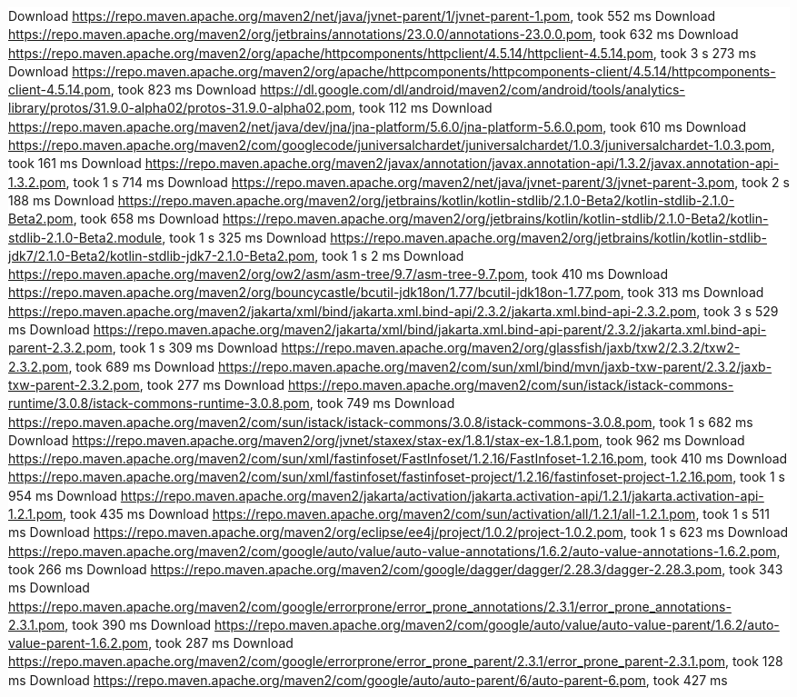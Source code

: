 Download https://repo.maven.apache.org/maven2/net/java/jvnet-parent/1/jvnet-parent-1.pom, took 552 ms
Download https://repo.maven.apache.org/maven2/org/jetbrains/annotations/23.0.0/annotations-23.0.0.pom, took 632 ms
Download https://repo.maven.apache.org/maven2/org/apache/httpcomponents/httpclient/4.5.14/httpclient-4.5.14.pom, took 3 s 273 ms
Download https://repo.maven.apache.org/maven2/org/apache/httpcomponents/httpcomponents-client/4.5.14/httpcomponents-client-4.5.14.pom, took 823 ms
Download https://dl.google.com/dl/android/maven2/com/android/tools/analytics-library/protos/31.9.0-alpha02/protos-31.9.0-alpha02.pom, took 112 ms
Download https://repo.maven.apache.org/maven2/net/java/dev/jna/jna-platform/5.6.0/jna-platform-5.6.0.pom, took 610 ms
Download https://repo.maven.apache.org/maven2/com/googlecode/juniversalchardet/juniversalchardet/1.0.3/juniversalchardet-1.0.3.pom, took 161 ms
Download https://repo.maven.apache.org/maven2/javax/annotation/javax.annotation-api/1.3.2/javax.annotation-api-1.3.2.pom, took 1 s 714 ms
Download https://repo.maven.apache.org/maven2/net/java/jvnet-parent/3/jvnet-parent-3.pom, took 2 s 188 ms
Download https://repo.maven.apache.org/maven2/org/jetbrains/kotlin/kotlin-stdlib/2.1.0-Beta2/kotlin-stdlib-2.1.0-Beta2.pom, took 658 ms
Download https://repo.maven.apache.org/maven2/org/jetbrains/kotlin/kotlin-stdlib/2.1.0-Beta2/kotlin-stdlib-2.1.0-Beta2.module, took 1 s 325 ms
Download https://repo.maven.apache.org/maven2/org/jetbrains/kotlin/kotlin-stdlib-jdk7/2.1.0-Beta2/kotlin-stdlib-jdk7-2.1.0-Beta2.pom, took 1 s 2 ms
Download https://repo.maven.apache.org/maven2/org/ow2/asm/asm-tree/9.7/asm-tree-9.7.pom, took 410 ms
Download https://repo.maven.apache.org/maven2/org/bouncycastle/bcutil-jdk18on/1.77/bcutil-jdk18on-1.77.pom, took 313 ms
Download https://repo.maven.apache.org/maven2/jakarta/xml/bind/jakarta.xml.bind-api/2.3.2/jakarta.xml.bind-api-2.3.2.pom, took 3 s 529 ms
Download https://repo.maven.apache.org/maven2/jakarta/xml/bind/jakarta.xml.bind-api-parent/2.3.2/jakarta.xml.bind-api-parent-2.3.2.pom, took 1 s 309 ms
Download https://repo.maven.apache.org/maven2/org/glassfish/jaxb/txw2/2.3.2/txw2-2.3.2.pom, took 689 ms
Download https://repo.maven.apache.org/maven2/com/sun/xml/bind/mvn/jaxb-txw-parent/2.3.2/jaxb-txw-parent-2.3.2.pom, took 277 ms
Download https://repo.maven.apache.org/maven2/com/sun/istack/istack-commons-runtime/3.0.8/istack-commons-runtime-3.0.8.pom, took 749 ms
Download https://repo.maven.apache.org/maven2/com/sun/istack/istack-commons/3.0.8/istack-commons-3.0.8.pom, took 1 s 682 ms
Download https://repo.maven.apache.org/maven2/org/jvnet/staxex/stax-ex/1.8.1/stax-ex-1.8.1.pom, took 962 ms
Download https://repo.maven.apache.org/maven2/com/sun/xml/fastinfoset/FastInfoset/1.2.16/FastInfoset-1.2.16.pom, took 410 ms
Download https://repo.maven.apache.org/maven2/com/sun/xml/fastinfoset/fastinfoset-project/1.2.16/fastinfoset-project-1.2.16.pom, took 1 s 954 ms
Download https://repo.maven.apache.org/maven2/jakarta/activation/jakarta.activation-api/1.2.1/jakarta.activation-api-1.2.1.pom, took 435 ms
Download https://repo.maven.apache.org/maven2/com/sun/activation/all/1.2.1/all-1.2.1.pom, took 1 s 511 ms
Download https://repo.maven.apache.org/maven2/org/eclipse/ee4j/project/1.0.2/project-1.0.2.pom, took 1 s 623 ms
Download https://repo.maven.apache.org/maven2/com/google/auto/value/auto-value-annotations/1.6.2/auto-value-annotations-1.6.2.pom, took 266 ms
Download https://repo.maven.apache.org/maven2/com/google/dagger/dagger/2.28.3/dagger-2.28.3.pom, took 343 ms
Download https://repo.maven.apache.org/maven2/com/google/errorprone/error_prone_annotations/2.3.1/error_prone_annotations-2.3.1.pom, took 390 ms
Download https://repo.maven.apache.org/maven2/com/google/auto/value/auto-value-parent/1.6.2/auto-value-parent-1.6.2.pom, took 287 ms
Download https://repo.maven.apache.org/maven2/com/google/errorprone/error_prone_parent/2.3.1/error_prone_parent-2.3.1.pom, took 128 ms
Download https://repo.maven.apache.org/maven2/com/google/auto/auto-parent/6/auto-parent-6.pom, took 427 ms
